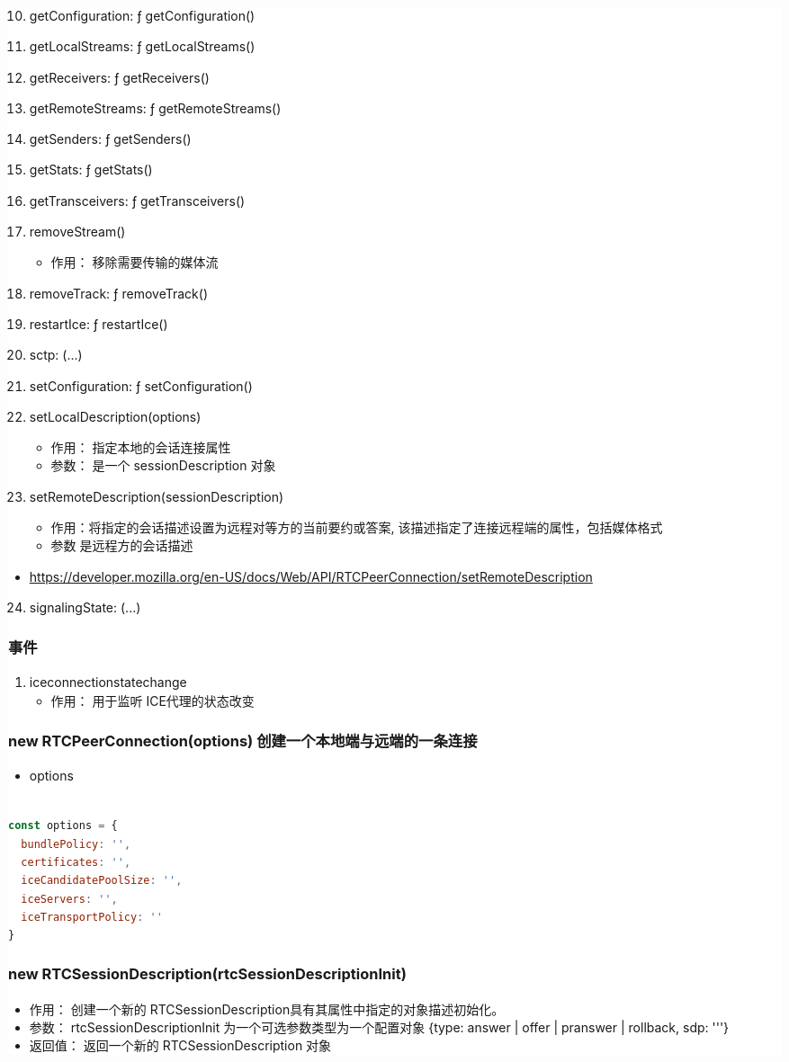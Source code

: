 10. getConfiguration: ƒ getConfiguration()
11. getLocalStreams: ƒ getLocalStreams()
12. getReceivers: ƒ getReceivers()
13. getRemoteStreams: ƒ getRemoteStreams()
14. getSenders: ƒ getSenders()
15. getStats: ƒ getStats()
16. getTransceivers: ƒ getTransceivers()
17. removeStream()
    + 作用： 移除需要传输的媒体流
18. removeTrack: ƒ removeTrack()
19. restartIce: ƒ restartIce()
20. sctp: (...)
21. setConfiguration: ƒ setConfiguration()
22. setLocalDescription(options)
    + 作用： 指定本地的会话连接属性
    + 参数： 是一个 sessionDescription 对象

23. setRemoteDescription(sessionDescription)
    + 作用：将指定的会话描述设置为远程对等方的当前要约或答案, 该描述指定了连接远程端的属性，包括媒体格式
    + 参数 是远程方的会话描述
    


+ https://developer.mozilla.org/en-US/docs/Web/API/RTCPeerConnection/setRemoteDescription
    


24. signalingState: (...)


### 事件
1. iceconnectionstatechange
    + 作用： 用于监听 ICE代理的状态改变



### new RTCPeerConnection(options) 创建一个本地端与远端的一条连接

+ options
```js
    
const options = {
  bundlePolicy: '',
  certificates: '',
  iceCandidatePoolSize: '',
  iceServers: '',
  iceTransportPolicy: ''
}

```

### new RTCSessionDescription(rtcSessionDescriptionInit)

+ 作用： 创建一个新的 RTCSessionDescription具有其属性中指定的对象描述初始化。
+ 参数： rtcSessionDescriptionInit 为一个可选参数类型为一个配置对象 {type: answer | offer | pranswer | rollback, sdp: '''}
+ 返回值： 返回一个新的 RTCSessionDescription 对象
